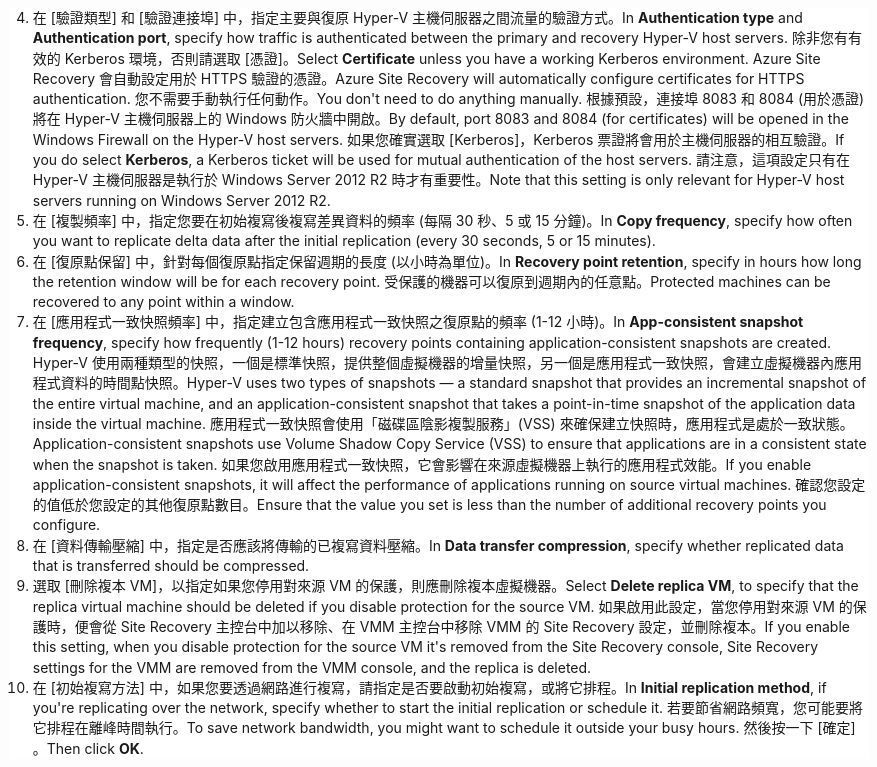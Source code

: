 4. <span data-ttu-id="2ffd7-247">在 [驗證類型] 和 [驗證連接埠] 中，指定主要與復原 Hyper-V 主機伺服器之間流量的驗證方式。</span><span class="sxs-lookup"><span data-stu-id="2ffd7-247">In **Authentication type** and **Authentication port**, specify how traffic is authenticated between the primary and recovery Hyper-V host servers.</span></span> <span data-ttu-id="2ffd7-248">除非您有有效的 Kerberos 環境，否則請選取 [憑證]。</span><span class="sxs-lookup"><span data-stu-id="2ffd7-248">Select **Certificate** unless you have a working Kerberos environment.</span></span> <span data-ttu-id="2ffd7-249">Azure Site Recovery 會自動設定用於 HTTPS 驗證的憑證。</span><span class="sxs-lookup"><span data-stu-id="2ffd7-249">Azure Site Recovery will automatically configure certificates for HTTPS authentication.</span></span> <span data-ttu-id="2ffd7-250">您不需要手動執行任何動作。</span><span class="sxs-lookup"><span data-stu-id="2ffd7-250">You don't need to do anything manually.</span></span> <span data-ttu-id="2ffd7-251">根據預設，連接埠 8083 和 8084 (用於憑證) 將在 Hyper-V 主機伺服器上的 Windows 防火牆中開啟。</span><span class="sxs-lookup"><span data-stu-id="2ffd7-251">By default, port 8083 and 8084 (for certificates) will be opened in the Windows Firewall on the Hyper-V host servers.</span></span> <span data-ttu-id="2ffd7-252">如果您確實選取 [Kerberos]，Kerberos 票證將會用於主機伺服器的相互驗證。</span><span class="sxs-lookup"><span data-stu-id="2ffd7-252">If you do select **Kerberos**, a Kerberos ticket will be used for mutual authentication of the host servers.</span></span> <span data-ttu-id="2ffd7-253">請注意，這項設定只有在 Hyper-V 主機伺服器是執行於 Windows Server 2012 R2 時才有重要性。</span><span class="sxs-lookup"><span data-stu-id="2ffd7-253">Note that this setting is only relevant for Hyper-V host servers running on Windows Server 2012 R2.</span></span>
5. <span data-ttu-id="2ffd7-254">在 [複製頻率] 中，指定您要在初始複寫後複寫差異資料的頻率 (每隔 30 秒、5 或 15 分鐘)。</span><span class="sxs-lookup"><span data-stu-id="2ffd7-254">In **Copy frequency**, specify how often you want to replicate delta data after the initial replication (every 30 seconds, 5 or 15 minutes).</span></span>
6. <span data-ttu-id="2ffd7-255">在 [復原點保留] 中，針對每個復原點指定保留週期的長度 (以小時為單位)。</span><span class="sxs-lookup"><span data-stu-id="2ffd7-255">In **Recovery point retention**, specify in hours how long the retention window will be for each recovery point.</span></span> <span data-ttu-id="2ffd7-256">受保護的機器可以復原到週期內的任意點。</span><span class="sxs-lookup"><span data-stu-id="2ffd7-256">Protected machines can be recovered to any point within a window.</span></span>
7. <span data-ttu-id="2ffd7-257">在 [應用程式一致快照頻率] 中，指定建立包含應用程式一致快照之復原點的頻率 (1-12 小時)。</span><span class="sxs-lookup"><span data-stu-id="2ffd7-257">In **App-consistent snapshot frequency**, specify how frequently (1-12 hours) recovery points containing application-consistent snapshots are created.</span></span> <span data-ttu-id="2ffd7-258">Hyper-V 使用兩種類型的快照，一個是標準快照，提供整個虛擬機器的增量快照，另一個是應用程式一致快照，會建立虛擬機器內應用程式資料的時間點快照。</span><span class="sxs-lookup"><span data-stu-id="2ffd7-258">Hyper-V uses two types of snapshots — a standard snapshot that provides an incremental snapshot of the entire virtual machine, and an application-consistent snapshot that takes a point-in-time snapshot of the application data inside the virtual machine.</span></span> <span data-ttu-id="2ffd7-259">應用程式一致快照會使用「磁碟區陰影複製服務」(VSS) 來確保建立快照時，應用程式是處於一致狀態。</span><span class="sxs-lookup"><span data-stu-id="2ffd7-259">Application-consistent snapshots use Volume Shadow Copy Service (VSS) to ensure that applications are in a consistent state when the snapshot is taken.</span></span> <span data-ttu-id="2ffd7-260">如果您啟用應用程式一致快照，它會影響在來源虛擬機器上執行的應用程式效能。</span><span class="sxs-lookup"><span data-stu-id="2ffd7-260">If you enable application-consistent snapshots, it will affect the performance of applications running on source virtual machines.</span></span> <span data-ttu-id="2ffd7-261">確認您設定的值低於您設定的其他復原點數目。</span><span class="sxs-lookup"><span data-stu-id="2ffd7-261">Ensure that the value you set is less than the number of additional recovery points you configure.</span></span>
8. <span data-ttu-id="2ffd7-262">在 [資料傳輸壓縮] 中，指定是否應該將傳輸的已複寫資料壓縮。</span><span class="sxs-lookup"><span data-stu-id="2ffd7-262">In **Data transfer compression**, specify whether replicated data that is transferred should be compressed.</span></span>
9. <span data-ttu-id="2ffd7-263">選取 [刪除複本 VM]，以指定如果您停用對來源 VM 的保護，則應刪除複本虛擬機器。</span><span class="sxs-lookup"><span data-stu-id="2ffd7-263">Select **Delete replica VM**, to specify that the replica virtual machine should be deleted if you disable protection for the source VM.</span></span> <span data-ttu-id="2ffd7-264">如果啟用此設定，當您停用對來源 VM 的保護時，便會從 Site Recovery 主控台中加以移除、在 VMM 主控台中移除 VMM 的 Site Recovery 設定，並刪除複本。</span><span class="sxs-lookup"><span data-stu-id="2ffd7-264">If you enable this setting, when you disable protection for the source VM it's removed from the Site Recovery console, Site Recovery settings for the VMM are removed from the VMM console, and the replica is deleted.</span></span>
10. <span data-ttu-id="2ffd7-265">在 [初始複寫方法] 中，如果您要透過網路進行複寫，請指定是否要啟動初始複寫，或將它排程。</span><span class="sxs-lookup"><span data-stu-id="2ffd7-265">In **Initial replication method**, if you're replicating over the network, specify whether to start the initial replication or schedule it.</span></span> <span data-ttu-id="2ffd7-266">若要節省網路頻寬，您可能要將它排程在離峰時間執行。</span><span class="sxs-lookup"><span data-stu-id="2ffd7-266">To save network bandwidth, you might want to schedule it outside your busy hours.</span></span> <span data-ttu-id="2ffd7-267">然後按一下 [確定] 。</span><span class="sxs-lookup"><span data-stu-id="2ffd7-267">Then click **OK**.</span></span>
